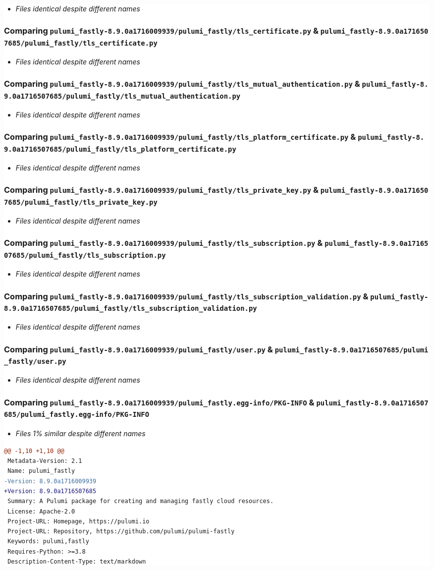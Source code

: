 * *Files identical despite different names*

### Comparing `pulumi_fastly-8.9.0a1716009939/pulumi_fastly/tls_certificate.py` & `pulumi_fastly-8.9.0a1716507685/pulumi_fastly/tls_certificate.py`

 * *Files identical despite different names*

### Comparing `pulumi_fastly-8.9.0a1716009939/pulumi_fastly/tls_mutual_authentication.py` & `pulumi_fastly-8.9.0a1716507685/pulumi_fastly/tls_mutual_authentication.py`

 * *Files identical despite different names*

### Comparing `pulumi_fastly-8.9.0a1716009939/pulumi_fastly/tls_platform_certificate.py` & `pulumi_fastly-8.9.0a1716507685/pulumi_fastly/tls_platform_certificate.py`

 * *Files identical despite different names*

### Comparing `pulumi_fastly-8.9.0a1716009939/pulumi_fastly/tls_private_key.py` & `pulumi_fastly-8.9.0a1716507685/pulumi_fastly/tls_private_key.py`

 * *Files identical despite different names*

### Comparing `pulumi_fastly-8.9.0a1716009939/pulumi_fastly/tls_subscription.py` & `pulumi_fastly-8.9.0a1716507685/pulumi_fastly/tls_subscription.py`

 * *Files identical despite different names*

### Comparing `pulumi_fastly-8.9.0a1716009939/pulumi_fastly/tls_subscription_validation.py` & `pulumi_fastly-8.9.0a1716507685/pulumi_fastly/tls_subscription_validation.py`

 * *Files identical despite different names*

### Comparing `pulumi_fastly-8.9.0a1716009939/pulumi_fastly/user.py` & `pulumi_fastly-8.9.0a1716507685/pulumi_fastly/user.py`

 * *Files identical despite different names*

### Comparing `pulumi_fastly-8.9.0a1716009939/pulumi_fastly.egg-info/PKG-INFO` & `pulumi_fastly-8.9.0a1716507685/pulumi_fastly.egg-info/PKG-INFO`

 * *Files 1% similar despite different names*

```diff
@@ -1,10 +1,10 @@
 Metadata-Version: 2.1
 Name: pulumi_fastly
-Version: 8.9.0a1716009939
+Version: 8.9.0a1716507685
 Summary: A Pulumi package for creating and managing fastly cloud resources.
 License: Apache-2.0
 Project-URL: Homepage, https://pulumi.io
 Project-URL: Repository, https://github.com/pulumi/pulumi-fastly
 Keywords: pulumi,fastly
 Requires-Python: >=3.8
 Description-Content-Type: text/markdown
```
